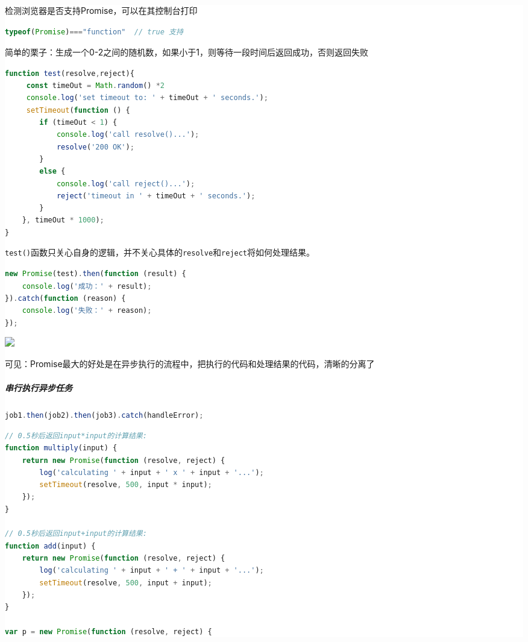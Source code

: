 

检测浏览器是否支持Promise，可以在其控制台打印

```js
typeof(Promise)==="function"  // true 支持
```



简单的栗子：生成一个0-2之间的随机数，如果小于1，则等待一段时间后返回成功，否则返回失败



```js
function test(resolve,reject){
     const timeOut = Math.random() *2
     console.log('set timeout to: ' + timeOut + ' seconds.');
     setTimeout(function () {
        if (timeOut < 1) {
            console.log('call resolve()...');
            resolve('200 OK');
        }
        else {
            console.log('call reject()...');
            reject('timeout in ' + timeOut + ' seconds.');
        }
    }, timeOut * 1000);
}
```

`test()`函数只关心自身的逻辑，并不关心具体的`resolve`和`reject`将如何处理结果。

```js
new Promise(test).then(function (result) {
    console.log('成功：' + result);
}).catch(function (reason) {
    console.log('失败：' + reason);
});
```



![](https://www.liaoxuefeng.com/files/attachments/1027242914217888/l)

可见：Promise最大的好处是在异步执行的流程中，把执行的代码和处理结果的代码，清晰的分离了

##### 串行执行异步任务 #####

```js
job1.then(job2).then(job3).catch(handleError);
```



```js
// 0.5秒后返回input*input的计算结果:
function multiply(input) {
    return new Promise(function (resolve, reject) {
        log('calculating ' + input + ' x ' + input + '...');
        setTimeout(resolve, 500, input * input);
    });
}

// 0.5秒后返回input+input的计算结果:
function add(input) {
    return new Promise(function (resolve, reject) {
        log('calculating ' + input + ' + ' + input + '...');
        setTimeout(resolve, 500, input + input);
    });
}

var p = new Promise(function (resolve, reject) {
```